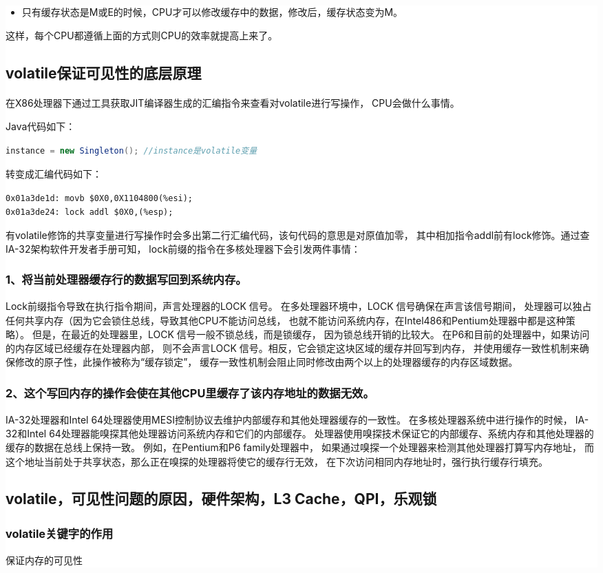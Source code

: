 - 只有缓存状态是M或E的时候，CPU才可以修改缓存中的数据，修改后，缓存状态变为M。

这样，每个CPU都遵循上面的方式则CPU的效率就提高上来了。


## volatile保证可见性的底层原理
在X86处理器下通过工具获取JIT编译器生成的汇编指令来查看对volatile进行写操作，
CPU会做什么事情。

Java代码如下：
```java
instance = new Singleton(); //instance是volatile变量
```
转变成汇编代码如下：

``` 
0x01a3de1d: movb $0X0,0X1104800(%esi); 
0x01a3de24: lock addl $0X0,(%esp);
```

有volatile修饰的共享变量进行写操作时会多出第二行汇编代码，该句代码的意思是对原值加零，
其中相加指令addl前有lock修饰。通过查IA-32架构软件开发者手册可知，
lock前缀的指令在多核处理器下会引发两件事情：

### 1、将当前处理器缓存行的数据写回到系统内存。

Lock前缀指令导致在执行指令期间，声言处理器的LOCK 信号。
在多处理器环境中，LOCK 信号确保在声言该信号期间，
处理器可以独占任何共享内存（因为它会锁住总线，导致其他CPU不能访问总线，
也就不能访问系统内存，在Intel486和Pentium处理器中都是这种策略）。
但是，在最近的处理器里，LOCK 信号一般不锁总线，而是锁缓存，
因为锁总线开销的比较大。
在P6和目前的处理器中，如果访问的内存区域已经缓存在处理器内部，
则不会声言LOCK 信号。相反，它会锁定这块区域的缓存并回写到内存，
并使用缓存一致性机制来确保修改的原子性，此操作被称为“缓存锁定”，
缓存一致性机制会阻止同时修改由两个以上的处理器缓存的内存区域数据。

### 2、这个写回内存的操作会使在其他CPU里缓存了该内存地址的数据无效。

IA-32处理器和Intel 64处理器使用MESI控制协议去维护内部缓存和其他处理器缓存的一致性。
在多核处理器系统中进行操作的时候，
IA-32和Intel 64处理器能嗅探其他处理器访问系统内存和它们的内部缓存。
处理器使用嗅探技术保证它的内部缓存、系统内存和其他处理器的缓存的数据在总线上保持一致。
例如，在Pentium和P6 family处理器中，
如果通过嗅探一个处理器来检测其他处理器打算写内存地址，
而这个地址当前处于共享状态，那么正在嗅探的处理器将使它的缓存行无效，
在下次访问相同内存地址时，强行执行缓存行填充。


## volatile，可见性问题的原因，硬件架构，L3 Cache，QPI，乐观锁

### volatile关键字的作用

保证内存的可见性
